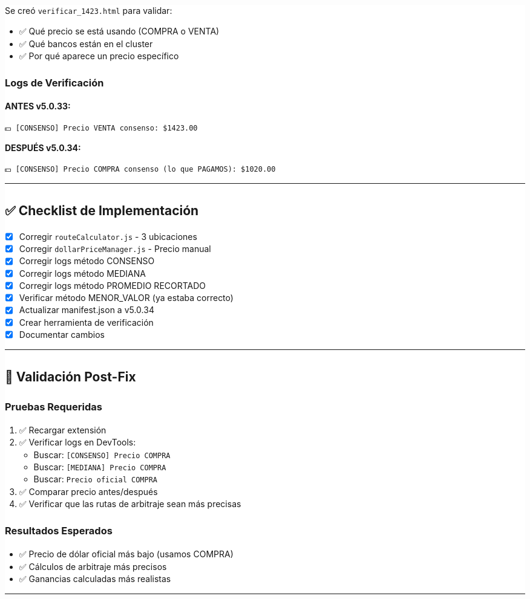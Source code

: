 Se creó `verificar_1423.html` para validar:
- ✅ Qué precio se está usando (COMPRA o VENTA)
- ✅ Qué bancos están en el cluster
- ✅ Por qué aparece un precio específico

### Logs de Verificación

**ANTES v5.0.33:**
```
💵 [CONSENSO] Precio VENTA consenso: $1423.00
```

**DESPUÉS v5.0.34:**
```
💵 [CONSENSO] Precio COMPRA consenso (lo que PAGAMOS): $1020.00
```

---

## ✅ Checklist de Implementación

- [x] Corregir `routeCalculator.js` - 3 ubicaciones
- [x] Corregir `dollarPriceManager.js` - Precio manual
- [x] Corregir logs método CONSENSO
- [x] Corregir logs método MEDIANA
- [x] Corregir logs método PROMEDIO RECORTADO
- [x] Verificar método MENOR_VALOR (ya estaba correcto)
- [x] Actualizar manifest.json a v5.0.34
- [x] Crear herramienta de verificación
- [x] Documentar cambios

---

## 🎯 Validación Post-Fix

### Pruebas Requeridas

1. ✅ Recargar extensión
2. ✅ Verificar logs en DevTools:
   - Buscar: `[CONSENSO] Precio COMPRA`
   - Buscar: `[MEDIANA] Precio COMPRA`
   - Buscar: `Precio oficial COMPRA`
3. ✅ Comparar precio antes/después
4. ✅ Verificar que las rutas de arbitraje sean más precisas

### Resultados Esperados

- ✅ Precio de dólar oficial más bajo (usamos COMPRA)
- ✅ Cálculos de arbitraje más precisos
- ✅ Ganancias calculadas más realistas

---
